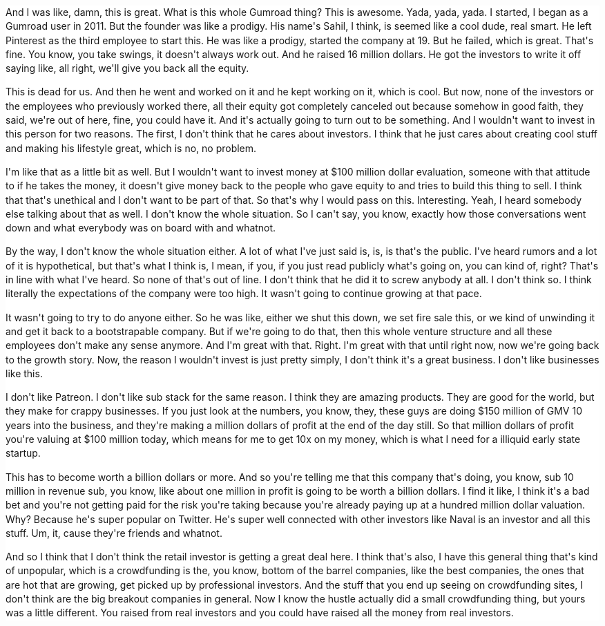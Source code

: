 And I was like, damn, this is great. What is this whole Gumroad thing? This is awesome. Yada, yada, yada. I started, I began as a Gumroad user in 2011. But the founder was like a prodigy. His name's Sahil, I think, is seemed like a cool dude, real smart. He left Pinterest as the third employee to start this. He was like a prodigy, started the company at 19. But he failed, which is great. That's fine. You know, you take swings, it doesn't always work out. And he raised 16 million dollars. He got the investors to write it off saying like, all right, we'll give you back all the equity.

This is dead for us. And then he went and worked on it and he kept working on it, which is cool. But now, none of the investors or the employees who previously worked there, all their equity got completely canceled out because somehow in good faith, they said, we're out of here, fine, you could have it. And it's actually going to turn out to be something. And I wouldn't want to invest in this person for two reasons. The first, I don't think that he cares about investors. I think that he just cares about creating cool stuff and making his lifestyle great, which is no, no problem.

I'm like that as a little bit as well. But I wouldn't want to invest money at $100 million dollar evaluation, someone with that attitude to if he takes the money, it doesn't give money back to the people who gave equity to and tries to build this thing to sell. I think that that's unethical and I don't want to be part of that. So that's why I would pass on this. Interesting. Yeah, I heard somebody else talking about that as well. I don't know the whole situation. So I can't say, you know, exactly how those conversations went down and what everybody was on board with and whatnot.

By the way, I don't know the whole situation either. A lot of what I've just said is, is, is that's the public. I've heard rumors and a lot of it is hypothetical, but that's what I think is, I mean, if you, if you just read publicly what's going on, you can kind of, right? That's in line with what I've heard. So none of that's out of line. I don't think that he did it to screw anybody at all. I don't think so. I think literally the expectations of the company were too high. It wasn't going to continue growing at that pace.

It wasn't going to try to do anyone either. So he was like, either we shut this down, we set fire sale this, or we kind of unwinding it and get it back to a bootstrapable company. But if we're going to do that, then this whole venture structure and all these employees don't make any sense anymore. And I'm great with that. Right. I'm great with that until right now, now we're going back to the growth story. Now, the reason I wouldn't invest is just pretty simply, I don't think it's a great business. I don't like businesses like this.

I don't like Patreon. I don't like sub stack for the same reason. I think they are amazing products. They are good for the world, but they make for crappy businesses. If you just look at the numbers, you know, they, these guys are doing $150 million of GMV 10 years into the business, and they're making a million dollars of profit at the end of the day still. So that million dollars of profit you're valuing at $100 million today, which means for me to get 10x on my money, which is what I need for a illiquid early state startup.

This has to become worth a billion dollars or more. And so you're telling me that this company that's doing, you know, sub 10 million in revenue sub, you know, like about one million in profit is going to be worth a billion dollars. I find it like, I think it's a bad bet and you're not getting paid for the risk you're taking because you're already paying up at a hundred million dollar valuation. Why? Because he's super popular on Twitter. He's super well connected with other investors like Naval is an investor and all this stuff. Um, it, cause they're friends and whatnot.

And so I think that I don't think the retail investor is getting a great deal here. I think that's also, I have this general thing that's kind of unpopular, which is a crowdfunding is the, you know, bottom of the barrel companies, like the best companies, the ones that are hot that are growing, get picked up by professional investors. And the stuff that you end up seeing on crowdfunding sites, I don't think are the big breakout companies in general. Now I know the hustle actually did a small crowdfunding thing, but yours was a little different. You raised from real investors and you could have raised all the money from real investors.

